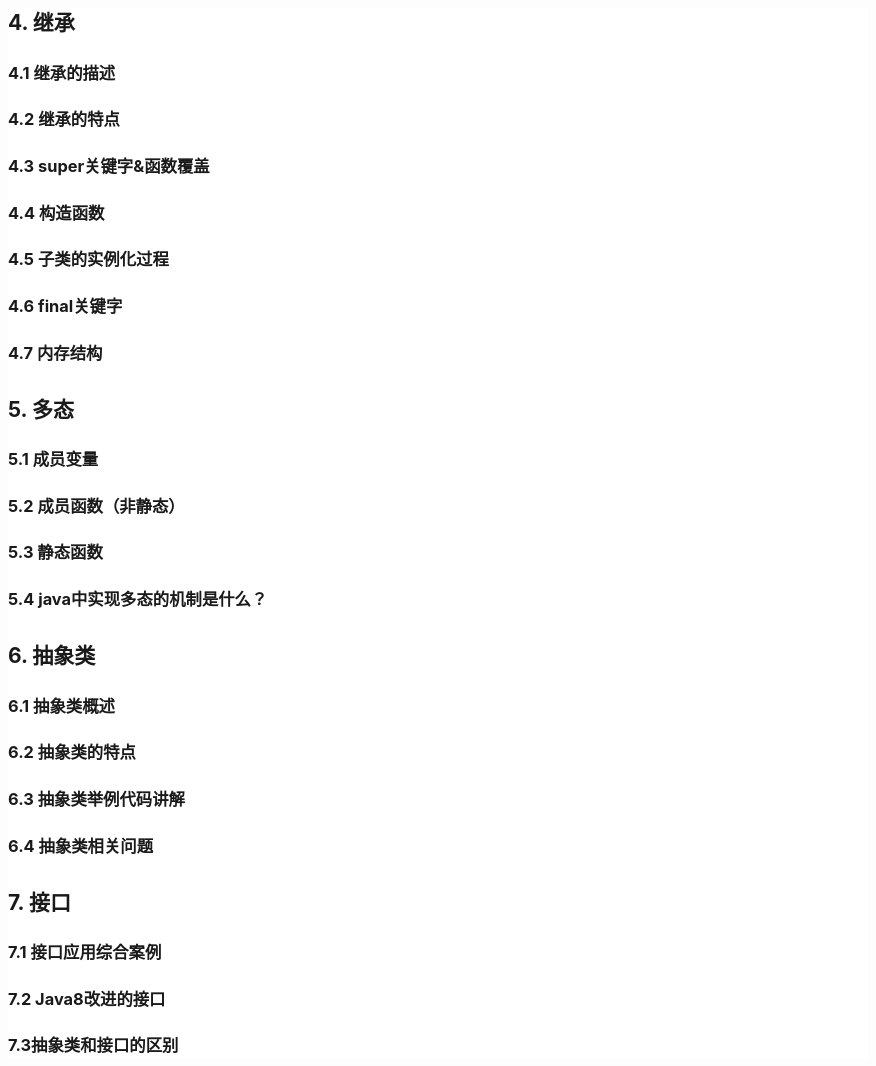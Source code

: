 ## 4. 继承


### 4.1 继承的描述

### 4.2 继承的特点

### 4.3 super关键字&函数覆盖

### 4.4 构造函数

### 4.5 子类的实例化过程

### 4.6 final关键字

### 4.7 内存结构

## 5. 多态

### 5.1 成员变量

### 5.2 成员函数（非静态）

### 5.3 静态函数

### 5.4 java中实现多态的机制是什么？

## 6. 抽象类

### 6.1 抽象类概述

### 6.2 抽象类的特点

### 6.3 抽象类举例代码讲解

### 6.4 抽象类相关问题

## 7. 接口

### 7.1 接口应用综合案例

### 7.2 Java8改进的接口

### 7.3抽象类和接口的区别
